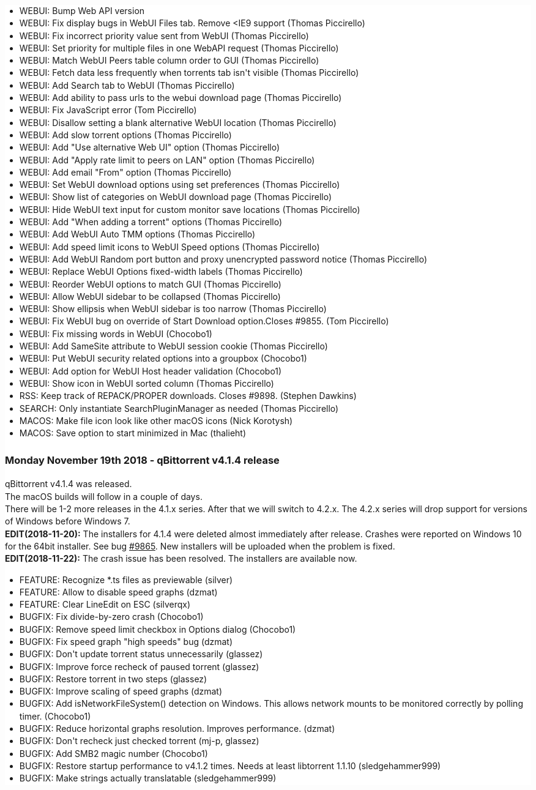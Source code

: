 - WEBUI: Bump Web API version
- WEBUI: Fix display bugs in WebUI Files tab. Remove <IE9 support (Thomas Piccirello)
- WEBUI: Fix incorrect priority value sent from WebUI (Thomas Piccirello)
- WEBUI: Set priority for multiple files in one WebAPI request (Thomas Piccirello)
- WEBUI: Match WebUI Peers table column order to GUI (Thomas Piccirello)
- WEBUI: Fetch data less frequently when torrents tab isn't visible (Thomas Piccirello)
- WEBUI: Add Search tab to WebUI (Thomas Piccirello)
- WEBUI: Add ability to pass urls to the webui download page (Thomas Piccirello)
- WEBUI: Fix JavaScript error (Tom Piccirello)
- WEBUI: Disallow setting a blank alternative WebUI location (Thomas Piccirello)
- WEBUI: Add slow torrent options (Thomas Piccirello)
- WEBUI: Add "Use alternative Web UI" option (Thomas Piccirello)
- WEBUI: Add "Apply rate limit to peers on LAN" option (Thomas Piccirello)
- WEBUI: Add email "From" option (Thomas Piccirello)
- WEBUI: Set WebUI download options using set preferences (Thomas Piccirello)
- WEBUI: Show list of categories on WebUI download page (Thomas Piccirello)
- WEBUI: Hide WebUI text input for custom monitor save locations (Thomas Piccirello)
- WEBUI: Add "When adding a torrent" options (Thomas Piccirello)
- WEBUI: Add WebUI Auto TMM options (Thomas Piccirello)
- WEBUI: Add speed limit icons to WebUI Speed options (Thomas Piccirello)
- WEBUI: Add WebUI Random port button and proxy unencrypted password notice (Thomas Piccirello)
- WEBUI: Replace WebUI Options fixed-width labels (Thomas Piccirello)
- WEBUI: Reorder WebUI options to match GUI (Thomas Piccirello)
- WEBUI: Allow WebUI sidebar to be collapsed (Thomas Piccirello)
- WEBUI: Show ellipsis when WebUI sidebar is too narrow (Thomas Piccirello)
- WEBUI: Fix WebUI bug on override of Start Download option.Closes #9855. (Tom Piccirello)
- WEBUI: Fix missing words in WebUI (Chocobo1)
- WEBUI: Add SameSite attribute to WebUI session cookie (Thomas Piccirello)
- WEBUI: Put WebUI security related options into a groupbox (Chocobo1)
- WEBUI: Add option for WebUI Host header validation (Chocobo1)
- WEBUI: Show icon in WebUI sorted column (Thomas Piccirello)
- RSS: Keep track of REPACK/PROPER downloads. Closes #9898. (Stephen Dawkins)
- SEARCH: Only instantiate SearchPluginManager as needed (Thomas Piccirello)
- MACOS: Make file icon look like other macOS icons (Nick Korotysh)
- MACOS: Save option to start minimized in Mac (thalieht)

### Monday November 19th 2018 - qBittorrent v4.1.4 release

qBittorrent v4.1.4 was released.<br>
The macOS builds will follow in a couple of days.<br>
There will be 1-2 more releases in the 4.1.x series. After that we will switch to 4.2.x. The 4.2.x series will drop support for versions of Windows before Windows 7.<br>
**EDIT(2018-11-20):** The installers for 4.1.4 were deleted almost immediately after release. Crashes were reported on Windows 10 for the 64bit installer. See bug [#9865](https://github.com/qbittorrent/qBittorrent/issues/9865). New installers will be uploaded when the problem is fixed.<br>
**EDIT(2018-11-22):** The crash issue has been resolved. The installers are available now.
- FEATURE: Recognize *.ts files as previewable (silver)
- FEATURE: Allow to disable speed graphs (dzmat)
- FEATURE: Clear LineEdit on ESC (silverqx)
- BUGFIX: Fix divide-by-zero crash (Chocobo1)
- BUGFIX: Remove speed limit checkbox in Options dialog (Chocobo1)
- BUGFIX: Fix speed graph "high speeds" bug (dzmat)
- BUGFIX: Don't update torrent status unnecessarily (glassez)
- BUGFIX: Improve force recheck of paused torrent (glassez)
- BUGFIX: Restore torrent in two steps (glassez)
- BUGFIX: Improve scaling of speed graphs (dzmat)
- BUGFIX: Add isNetworkFileSystem() detection on Windows. This allows network mounts to be monitored correctly by polling timer. (Chocobo1)
- BUGFIX: Reduce horizontal graphs resolution. Improves performance. (dzmat)
- BUGFIX: Don't recheck just checked torrent (mj-p, glassez)
- BUGFIX: Add SMB2 magic number (Chocobo1)
- BUGFIX: Restore startup performance to v4.1.2 times. Needs at least libtorrent 1.1.10 (sledgehammer999)
- BUGFIX: Make strings actually translatable (sledgehammer999)